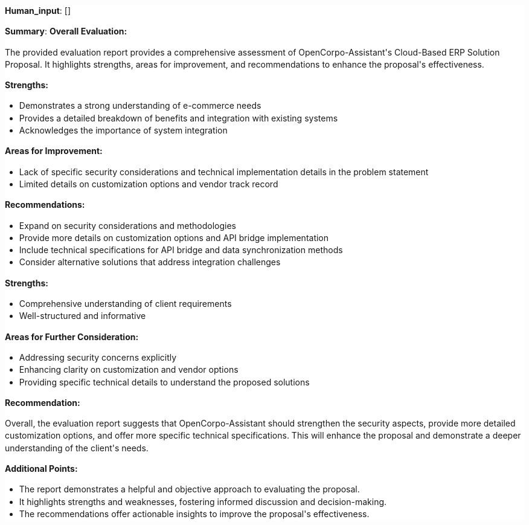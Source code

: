 **Human_input**: []

**Summary**: **Overall Evaluation:**

The provided evaluation report provides a comprehensive assessment of OpenCorpo-Assistant's Cloud-Based ERP Solution Proposal. It highlights strengths, areas for improvement, and recommendations to enhance the proposal's effectiveness.

**Strengths:**

* Demonstrates a strong understanding of e-commerce needs
* Provides a detailed breakdown of benefits and integration with existing systems
* Acknowledges the importance of system integration

**Areas for Improvement:**

* Lack of specific security considerations and technical implementation details in the problem statement
* Limited details on customization options and vendor track record

**Recommendations:**

* Expand on security considerations and methodologies
* Provide more details on customization options and API bridge implementation
* Include technical specifications for API bridge and data synchronization methods
* Consider alternative solutions that address integration challenges

**Strengths:**

* Comprehensive understanding of client requirements
* Well-structured and informative

**Areas for Further Consideration:**

* Addressing security concerns explicitly
* Enhancing clarity on customization and vendor options
* Providing specific technical details to understand the proposed solutions

**Recommendation:**

Overall, the evaluation report suggests that OpenCorpo-Assistant should strengthen the security aspects, provide more detailed customization options, and offer more specific technical specifications. This will enhance the proposal and demonstrate a deeper understanding of the client's needs.

**Additional Points:**

* The report demonstrates a helpful and objective approach to evaluating the proposal.
* It highlights strengths and weaknesses, fostering informed discussion and decision-making.
* The recommendations offer actionable insights to improve the proposal's effectiveness.

